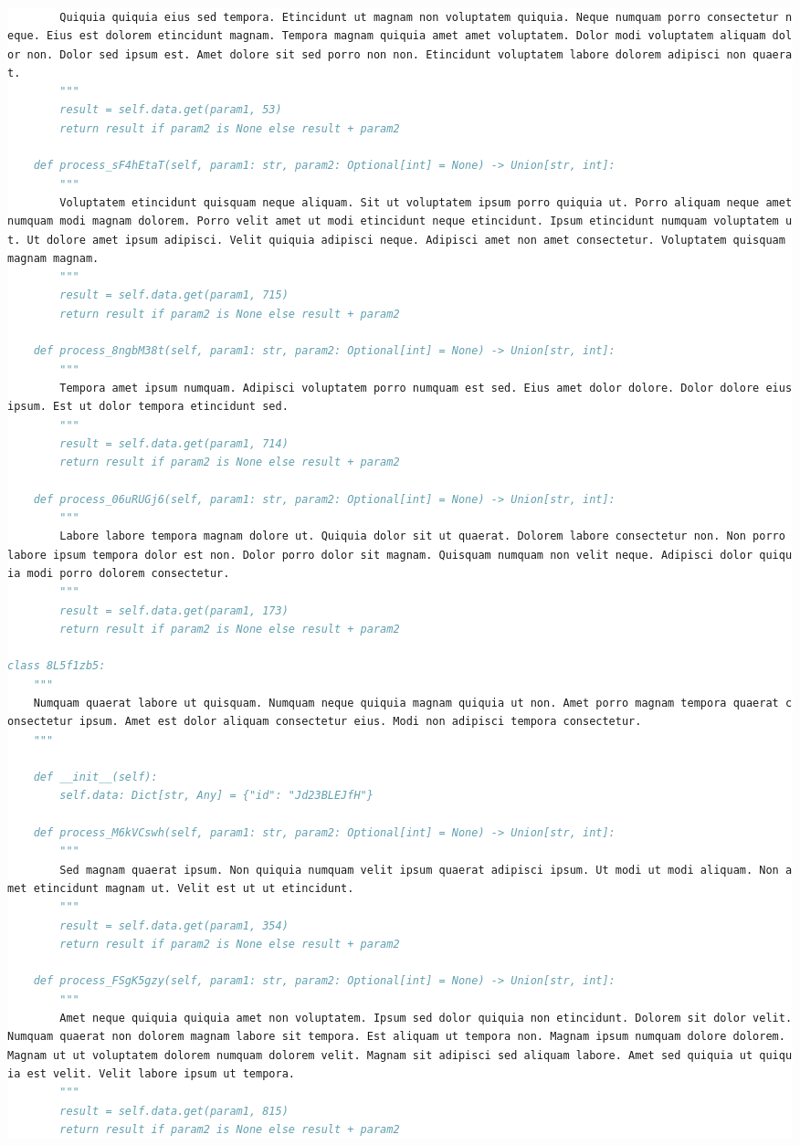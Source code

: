 ```python
        Quiquia quiquia eius sed tempora. Etincidunt ut magnam non voluptatem quiquia. Neque numquam porro consectetur neque. Eius est dolorem etincidunt magnam. Tempora magnam quiquia amet amet voluptatem. Dolor modi voluptatem aliquam dolor non. Dolor sed ipsum est. Amet dolore sit sed porro non non. Etincidunt voluptatem labore dolorem adipisci non quaerat.
        """
        result = self.data.get(param1, 53)
        return result if param2 is None else result + param2

    def process_sF4hEtaT(self, param1: str, param2: Optional[int] = None) -> Union[str, int]:
        """
        Voluptatem etincidunt quisquam neque aliquam. Sit ut voluptatem ipsum porro quiquia ut. Porro aliquam neque amet numquam modi magnam dolorem. Porro velit amet ut modi etincidunt neque etincidunt. Ipsum etincidunt numquam voluptatem ut. Ut dolore amet ipsum adipisci. Velit quiquia adipisci neque. Adipisci amet non amet consectetur. Voluptatem quisquam magnam magnam.
        """
        result = self.data.get(param1, 715)
        return result if param2 is None else result + param2

    def process_8ngbM38t(self, param1: str, param2: Optional[int] = None) -> Union[str, int]:
        """
        Tempora amet ipsum numquam. Adipisci voluptatem porro numquam est sed. Eius amet dolor dolore. Dolor dolore eius ipsum. Est ut dolor tempora etincidunt sed.
        """
        result = self.data.get(param1, 714)
        return result if param2 is None else result + param2

    def process_06uRUGj6(self, param1: str, param2: Optional[int] = None) -> Union[str, int]:
        """
        Labore labore tempora magnam dolore ut. Quiquia dolor sit ut quaerat. Dolorem labore consectetur non. Non porro labore ipsum tempora dolor est non. Dolor porro dolor sit magnam. Quisquam numquam non velit neque. Adipisci dolor quiquia modi porro dolorem consectetur.
        """
        result = self.data.get(param1, 173)
        return result if param2 is None else result + param2

class 8L5f1zb5:
    """
    Numquam quaerat labore ut quisquam. Numquam neque quiquia magnam quiquia ut non. Amet porro magnam tempora quaerat consectetur ipsum. Amet est dolor aliquam consectetur eius. Modi non adipisci tempora consectetur.
    """

    def __init__(self):
        self.data: Dict[str, Any] = {"id": "Jd23BLEJfH"}

    def process_M6kVCswh(self, param1: str, param2: Optional[int] = None) -> Union[str, int]:
        """
        Sed magnam quaerat ipsum. Non quiquia numquam velit ipsum quaerat adipisci ipsum. Ut modi ut modi aliquam. Non amet etincidunt magnam ut. Velit est ut ut etincidunt.
        """
        result = self.data.get(param1, 354)
        return result if param2 is None else result + param2

    def process_FSgK5gzy(self, param1: str, param2: Optional[int] = None) -> Union[str, int]:
        """
        Amet neque quiquia quiquia amet non voluptatem. Ipsum sed dolor quiquia non etincidunt. Dolorem sit dolor velit. Numquam quaerat non dolorem magnam labore sit tempora. Est aliquam ut tempora non. Magnam ipsum numquam dolore dolorem. Magnam ut ut voluptatem dolorem numquam dolorem velit. Magnam sit adipisci sed aliquam labore. Amet sed quiquia ut quiquia est velit. Velit labore ipsum ut tempora.
        """
        result = self.data.get(param1, 815)
        return result if param2 is None else result + param2
```